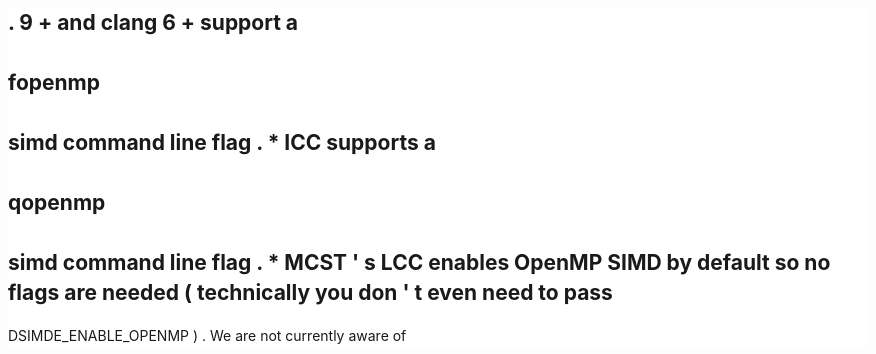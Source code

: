 .
9
+
and
clang
6
+
support
a
-
fopenmp
-
simd
command
line
flag
.
*
ICC
supports
a
-
qopenmp
-
simd
command
line
flag
.
*
MCST
'
s
LCC
enables
OpenMP
SIMD
by
default
so
no
flags
are
needed
(
technically
you
don
'
t
even
need
to
pass
-
DSIMDE_ENABLE_OPENMP
)
.
We
are
not
currently
aware
of